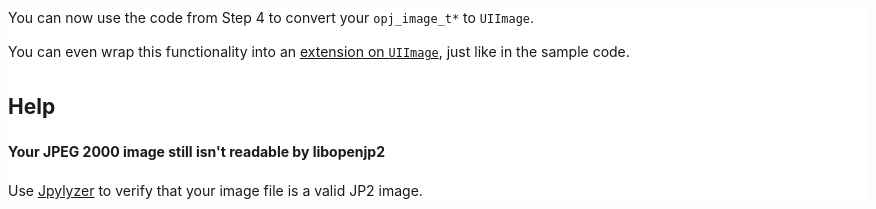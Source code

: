 You can now use the code from Step 4 to convert your `opj_image_t*` to `UIImage`.

You can even wrap this functionality into an [extension on `UIImage`](JPEG2000/UIImage+JPEG2000.swift), just like in the sample code.

## Help

#### Your JPEG 2000 image still isn't readable by libopenjp2

Use [Jpylyzer](https://jpylyzer.openpreservation.org/) to verify that your image file is a valid JP2 image.
